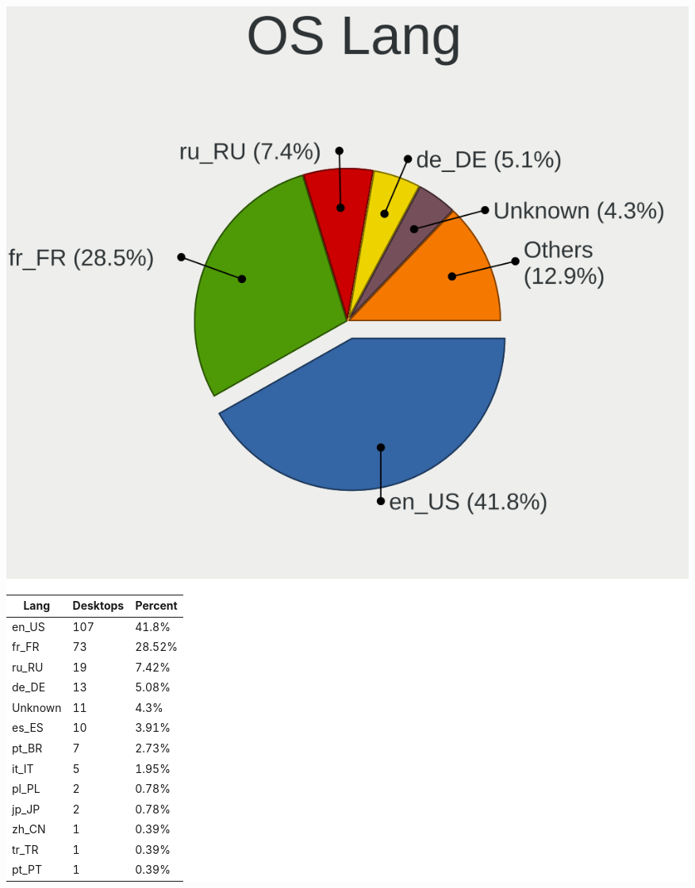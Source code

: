![OS Lang](./images/pie_chart_bsd/os_lang.svg)


| Lang    | Desktops | Percent |
|---------|----------|---------|
| en_US   | 107      | 41.8%   |
| fr_FR   | 73       | 28.52%  |
| ru_RU   | 19       | 7.42%   |
| de_DE   | 13       | 5.08%   |
| Unknown | 11       | 4.3%    |
| es_ES   | 10       | 3.91%   |
| pt_BR   | 7        | 2.73%   |
| it_IT   | 5        | 1.95%   |
| pl_PL   | 2        | 0.78%   |
| jp_JP   | 2        | 0.78%   |
| zh_CN   | 1        | 0.39%   |
| tr_TR   | 1        | 0.39%   |
| pt_PT   | 1        | 0.39%   |